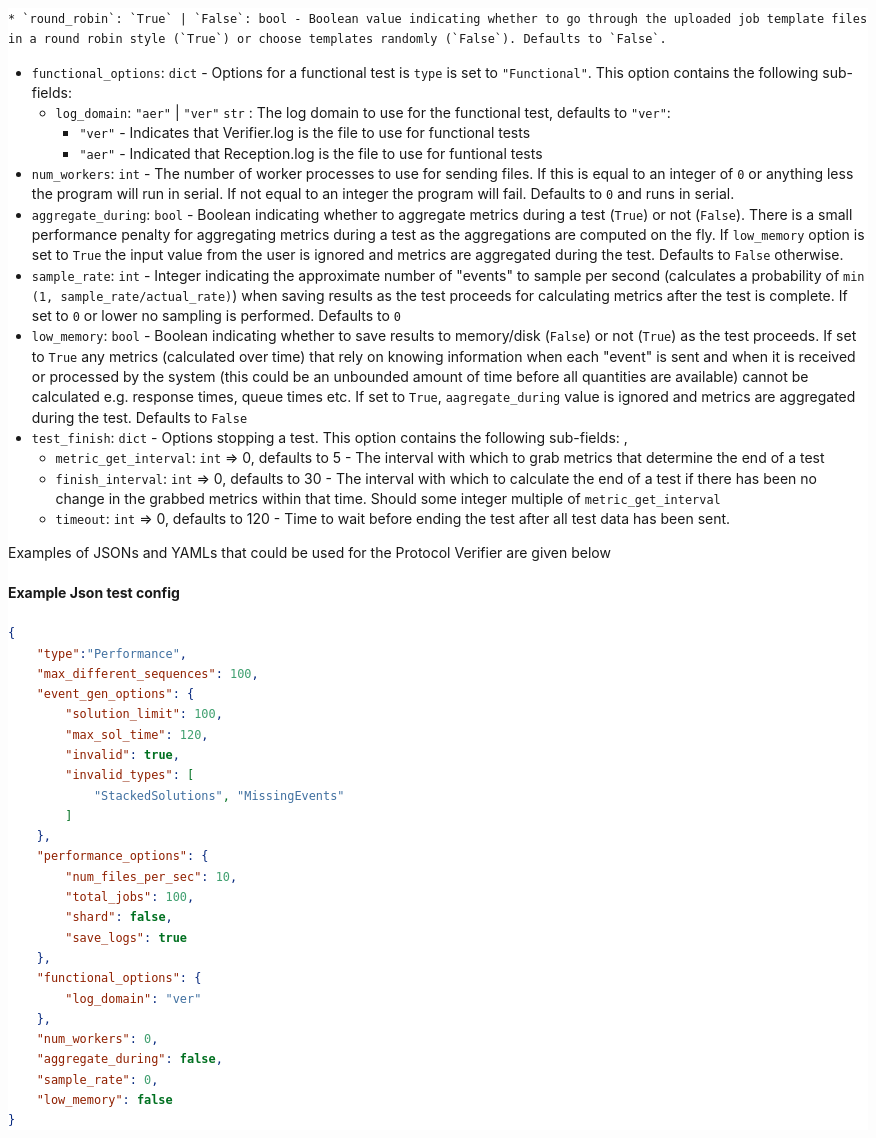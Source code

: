     * `round_robin`: `True` | `False`: bool - Boolean value indicating whether to go through the uploaded job template files in a round robin style (`True`) or choose templates randomly (`False`). Defaults to `False`.
* `functional_options`: `dict` - Options for a functional test is `type` is set to `"Functional"`. This option contains the following sub-fields:
    * `log_domain`: `"aer"` | `"ver"` `str` : The log domain to use for the functional test, defaults to `"ver"`:
        * `"ver"` - Indicates that Verifier.log is the file to use for functional tests
        * `"aer"` - Indicated that Reception.log is the file to use for funtional tests
* `num_workers`: `int` - The number of worker processes to use for sending files. If this is equal to an integer of `0` or anything less the program will run in serial. If not equal to an integer the program will fail. Defaults to `0` and runs in serial.
* `aggregate_during`: `bool` - Boolean indicating whether to aggregate metrics during a test (`True`) or not (`False`). There is a small performance penalty for aggregating metrics during a test as the aggregations are computed on the fly. If `low_memory` option is set to `True` the input value from the user is ignored and metrics are aggregated during the test.  Defaults to `False` otherwise.
* `sample_rate`: `int` - Integer indicating the approximate number of "events" to sample per second (calculates a probability of `min(1, sample_rate/actual_rate)`) when saving results as the test proceeds for calculating metrics after the test is complete. If set to `0` or lower no sampling is performed. Defaults to `0`
* `low_memory`: `bool` - Boolean indicating whether to save results to memory/disk (`False`) or not (`True`) as the test proceeds. If set to `True` any metrics (calculated over time) that rely on knowing information when each "event" is sent and when it is received or processed by the system (this could be an unbounded amount of time before all quantities are available) cannot be calculated e.g. response times, queue times etc. If set to `True`, `aagregate_during` value is ignored and metrics are aggregated during the test. Defaults to `False`
* `test_finish`: `dict` - Options stopping a test. This option contains the following sub-fields: ,
   * `metric_get_interval`: `int` => 0, defaults to 5 - The interval with which to grab metrics that determine the end of a test
   * `finish_interval`: `int` => 0, defaults to 30 - The interval with which to calculate the end of a test if there has been no change in the grabbed metrics within that time. Should some integer multiple of `metric_get_interval`
   * `timeout`: `int` => 0, defaults to 120 - Time to wait before ending the test after all test data has been sent.

Examples of JSONs and YAMLs that could be used for the Protocol Verifier are given below
#### <b>Example Json test config</b>
```json
{
    "type":"Performance",
    "max_different_sequences": 100,
    "event_gen_options": {
        "solution_limit": 100,
        "max_sol_time": 120, 
        "invalid": true,
        "invalid_types": [
            "StackedSolutions", "MissingEvents"
        ]
    },
    "performance_options": {
        "num_files_per_sec": 10,
        "total_jobs": 100,
        "shard": false,
        "save_logs": true
    },
    "functional_options": {
        "log_domain": "ver"
    },
    "num_workers": 0,
    "aggregate_during": false,
    "sample_rate": 0,
    "low_memory": false
}
```